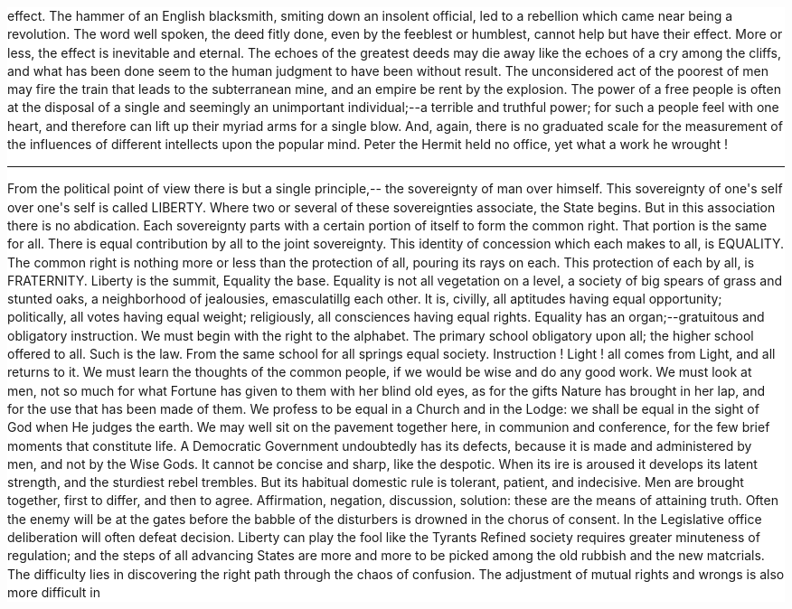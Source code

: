 effect. The hammer of an English blacksmith, smiting down an
insolent official, led to a rebellion which came near being a
revolution. The word well spoken, the deed fitly done, even by the
feeblest or humblest, cannot help but have their effect. More or
less, the effect is inevitable and eternal. The echoes of the
greatest deeds may die away like the echoes of a cry among the
cliffs, and what has been done seem to the human judgment to have
been without result. The unconsidered act of the poorest of men may
fire the train that leads to the subterranean mine, and an empire be
rent by the explosion.
The power of a free people is often at the disposal of a single
and seemingly an unimportant individual;--a terrible and truthful
power; for such a people feel with one heart, and therefore can lift
up their myriad arms for a single blow. And, again, there is no
graduated scale for the measurement of the influences of different
intellects upon the popular mind. Peter the Hermit held no office,
yet what a work he wrought !
* * * * * *
From the political point of view there is but a single
principle,-- the sovereignty of man over himself. This sovereignty
of one's self over one's self is called LIBERTY. Where two or
several of these sovereignties associate, the State begins. But in
this association there is no abdication. Each sovereignty parts with
a certain portion of itself to form the common right. That portion
is the same for all. There is equal contribution by all to the joint
sovereignty. This identity of concession which each makes to all, is
EQUALITY. The common right is nothing more or less than the
protection of all, pouring its rays on each. This protection of each
by all, is FRATERNITY.
Liberty is the summit, Equality the base. Equality is not all
vegetation on a level, a society of big spears of grass and stunted
oaks, a neighborhood of jealousies, emasculatillg each other. It is,
civilly, all aptitudes having equal opportunity; politically, all
votes having equal weight; religiously, all consciences having equal
rights.
Equality has an organ;--gratuitous and obligatory instruction. We
must begin with the right to the alphabet. The primary school
obligatory upon all; the higher school offered to all. Such is the
law. From the same school for all springs equal society. Instruction
! Light ! all comes from Light, and all returns to it.
We must learn the thoughts of the common people, if we would be
wise and do any good work. We must look at men, not so much for what
Fortune has given to them with her blind old eyes, as for the gifts
Nature has brought in her lap, and for the use that has been made of
them. We profess to be equal in a Church and in the Lodge: we shall
be equal in the sight of God when He judges the earth. We may well
sit on the pavement together here, in communion and conference, for
the few brief moments that constitute life.
A Democratic Government undoubtedly has its defects, because it
is made and administered by men, and not by the Wise Gods. It cannot
be concise and sharp, like the despotic. When its ire is aroused it
develops its latent strength, and the sturdiest rebel trembles. But
its habitual domestic rule is tolerant, patient, and indecisive. Men
are brought together, first to differ, and then to agree.
Affirmation, negation, discussion, solution: these are the means of
attaining truth. Often the enemy will be at the gates before the
babble of the disturbers is drowned in the chorus of consent. In the
Legislative office deliberation will often defeat decision. Liberty
can play the fool like the Tyrants
Refined society requires greater minuteness of regulation; and
the steps of all advancing States are more and more to be picked
among the old rubbish and the new matcrials. The difficulty lies in
discovering the right path through the chaos of confusion. The
adjustment of mutual rights and wrongs is also more difficult in